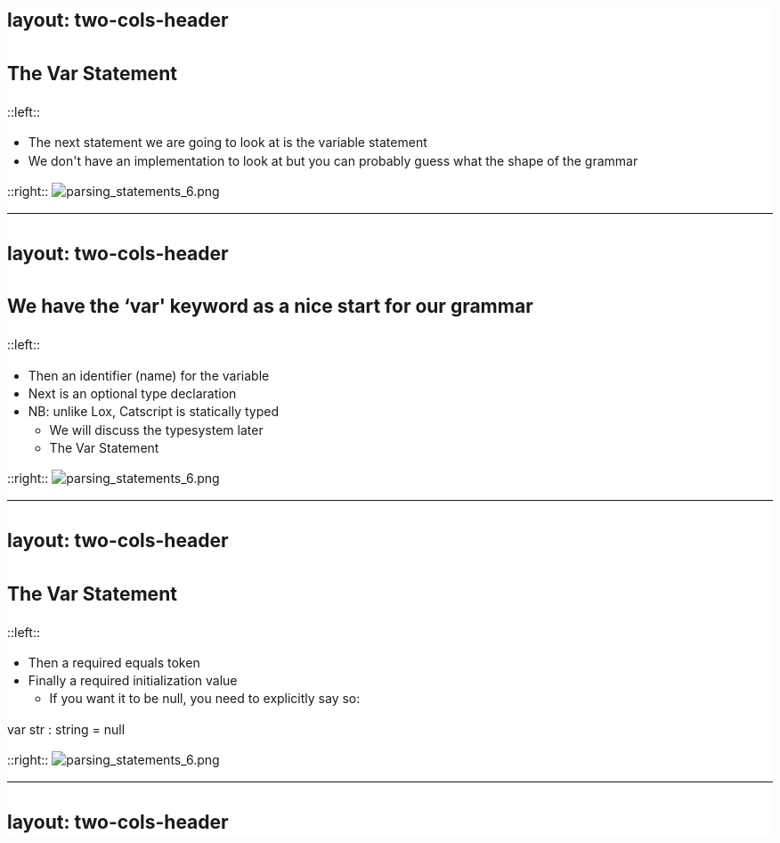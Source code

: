 layout: two-cols-header
---

## The Var Statement

::left::
* The next statement we are going to look at is the variable statement
* We don't have an implementation to look at but you can probably guess what the shape of the grammar

::right::
![parsing_statements_6.png](parsing_statements_6.png)


---
layout: two-cols-header
---

## We have the ‘var' keyword as a nice start for our grammar

::left::
* Then an identifier (name) for the variable
* Next is an optional type declaration
* NB: unlike Lox, Catscript is statically typed
  * We will discuss the typesystem later
  * The Var Statement

::right::
![parsing_statements_6.png](parsing_statements_6.png)


---
layout: two-cols-header
---

## The Var Statement

::left::
* Then a required equals token
* Finally a required initialization value
  * If you want it to be null, you need to explicitly say so: 

var str : string = null

::right::
![parsing_statements_6.png](parsing_statements_6.png)


---
layout: two-cols-header
---
